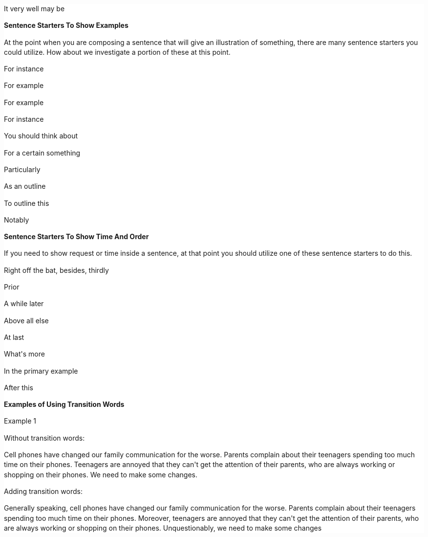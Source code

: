 It very well may be

**Sentence Starters To Show Examples**

At the point when you are composing a sentence that will give an illustration of something, there are many sentence starters you could utilize. How about we investigate a portion of these at this point.

For instance

For example

For example

For instance

You should think about

For a certain something

Particularly

As an outline

To outline this

Notably

**Sentence Starters To Show Time And Order**

If you need to show request or time inside a sentence, at that point you should utilize one of these sentence starters to do this.

Right off the bat, besides, thirdly

Prior

A while later

Above all else

At last

What's more

In the primary example

After this

**Examples of Using Transition Words**

Example 1

Without transition words:

Cell phones have changed our family communication for the worse. Parents complain about their teenagers spending too much time on their phones. Teenagers are annoyed that they can't get the attention of their parents, who are always working or shopping on their phones. We need to make some changes.

Adding transition words:

Generally speaking, cell phones have changed our family communication for the worse. Parents complain about their teenagers spending too much time on their phones. Moreover, teenagers are annoyed that they can't get the attention of their parents, who are always working or shopping on their phones. Unquestionably, we need to make some changes
